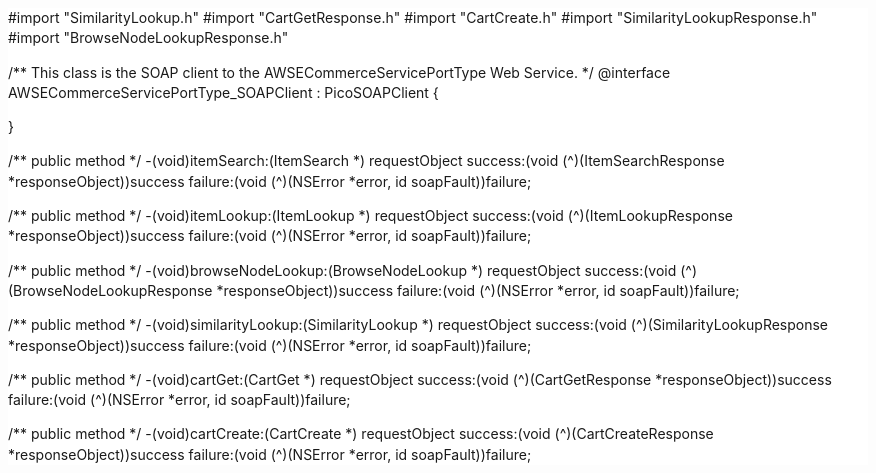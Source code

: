 #import "SimilarityLookup.h"
#import "CartGetResponse.h"
#import "CartCreate.h"
#import "SimilarityLookupResponse.h"
#import "BrowseNodeLookupResponse.h"


/**
 This class is the SOAP client to the AWSECommerceServicePortType Web Service.
*/ 
@interface AWSECommerceServicePortType_SOAPClient : PicoSOAPClient {

}

/**
 public method
*/
-(void)itemSearch:(ItemSearch *) requestObject 
      success:(void (^)(ItemSearchResponse *responseObject))success
      failure:(void (^)(NSError *error, id<PicoBindable> soapFault))failure;

/**
 public method
*/
-(void)itemLookup:(ItemLookup *) requestObject 
      success:(void (^)(ItemLookupResponse *responseObject))success
      failure:(void (^)(NSError *error, id<PicoBindable> soapFault))failure;

/**
 public method
*/
-(void)browseNodeLookup:(BrowseNodeLookup *) requestObject 
      success:(void (^)(BrowseNodeLookupResponse *responseObject))success
      failure:(void (^)(NSError *error, id<PicoBindable> soapFault))failure;

/**
 public method
*/
-(void)similarityLookup:(SimilarityLookup *) requestObject 
      success:(void (^)(SimilarityLookupResponse *responseObject))success
      failure:(void (^)(NSError *error, id<PicoBindable> soapFault))failure;

/**
 public method
*/
-(void)cartGet:(CartGet *) requestObject 
      success:(void (^)(CartGetResponse *responseObject))success
      failure:(void (^)(NSError *error, id<PicoBindable> soapFault))failure;

/**
 public method
*/
-(void)cartCreate:(CartCreate *) requestObject 
      success:(void (^)(CartCreateResponse *responseObject))success
      failure:(void (^)(NSError *error, id<PicoBindable> soapFault))failure;

